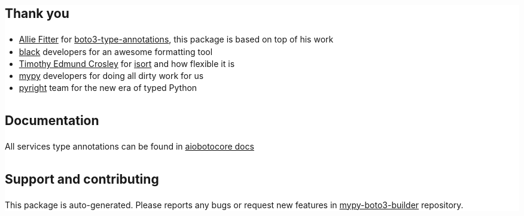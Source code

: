 ## Thank you

- [Allie Fitter](https://github.com/alliefitter) for
  [boto3-type-annotations](https://pypi.org/project/boto3-type-annotations/),
  this package is based on top of his work
- [black](https://github.com/psf/black) developers for an awesome formatting
  tool
- [Timothy Edmund Crosley](https://github.com/timothycrosley) for
  [isort](https://github.com/PyCQA/isort) and how flexible it is
- [mypy](https://github.com/python/mypy) developers for doing all dirty work
  for us
- [pyright](https://github.com/microsoft/pyright) team for the new era of typed
  Python

<a id="documentation"></a>

## Documentation

All services type annotations can be found in
[aiobotocore docs](https://youtype.github.io/types_aiobotocore_docs/types_aiobotocore_appfabric/)

<a id="support-and-contributing"></a>

## Support and contributing

This package is auto-generated. Please reports any bugs or request new features
in [mypy-boto3-builder](https://github.com/youtype/mypy_boto3_builder/issues/)
repository.
